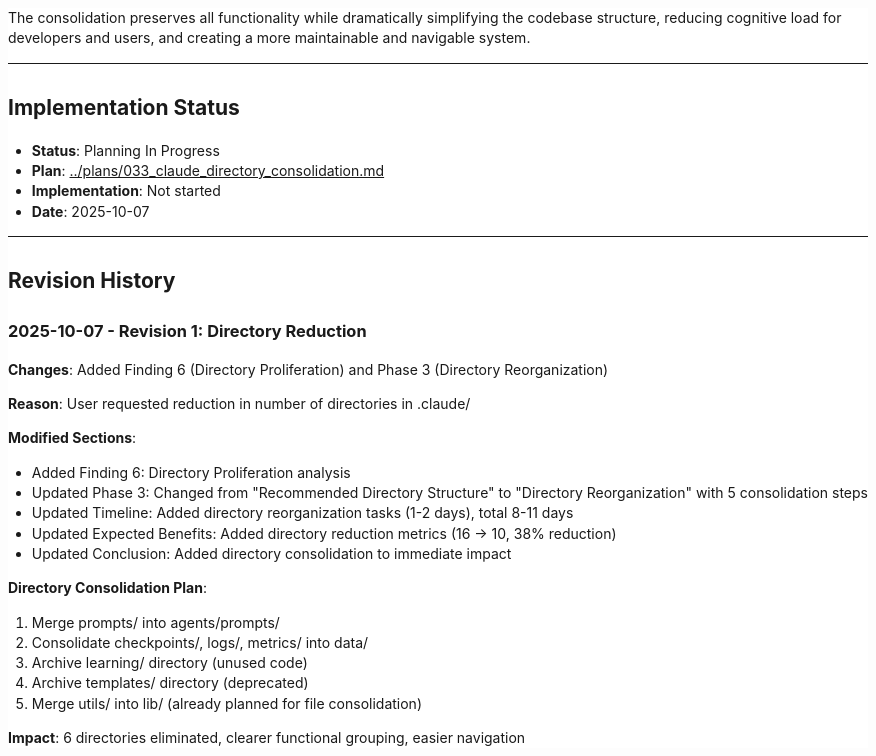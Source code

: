The consolidation preserves all functionality while dramatically simplifying the codebase structure, reducing cognitive load for developers and users, and creating a more maintainable and navigable system.

---

## Implementation Status

- **Status**: Planning In Progress
- **Plan**: [../plans/033_claude_directory_consolidation.md](../plans/033_claude_directory_consolidation.md)
- **Implementation**: Not started
- **Date**: 2025-10-07

---

## Revision History

### 2025-10-07 - Revision 1: Directory Reduction
**Changes**: Added Finding 6 (Directory Proliferation) and Phase 3 (Directory Reorganization)

**Reason**: User requested reduction in number of directories in .claude/

**Modified Sections**:
- Added Finding 6: Directory Proliferation analysis
- Updated Phase 3: Changed from "Recommended Directory Structure" to "Directory Reorganization" with 5 consolidation steps
- Updated Timeline: Added directory reorganization tasks (1-2 days), total 8-11 days
- Updated Expected Benefits: Added directory reduction metrics (16 → 10, 38% reduction)
- Updated Conclusion: Added directory consolidation to immediate impact

**Directory Consolidation Plan**:
1. Merge prompts/ into agents/prompts/
2. Consolidate checkpoints/, logs/, metrics/ into data/
3. Archive learning/ directory (unused code)
4. Archive templates/ directory (deprecated)
5. Merge utils/ into lib/ (already planned for file consolidation)

**Impact**: 6 directories eliminated, clearer functional grouping, easier navigation
